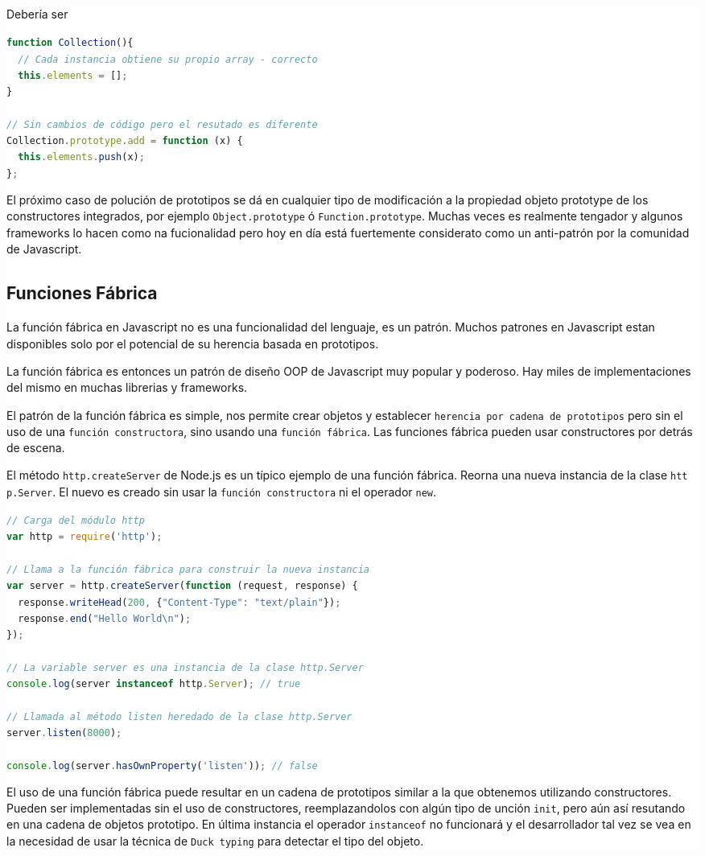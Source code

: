 Debería ser

```javascript
function Collection(){
  // Cada instancia obtiene su propio array - correcto
  this.elements = [];
}

// Sin cambios de código pero el resutado es diferente
Collection.prototype.add = function (x) {
  this.elements.push(x);
};
```

El próximo caso de polución de prototipos se dá en cualquier tipo de modificación a la propiedad objeto prototype de los constructores integrados, por ejemplo `Object.prototype` ó `Function.prototype`. Muchas veces es realmente tengador y algunos frameworks lo hacen como na fucionalidad pero hoy en día está fuertemente considerato como un anti-patrón por la comunidad de Javascript.

## Funciones Fábrica
La función fábrica en Javascript no es una funcionalidad del lenguaje, es un patrón. Muchos patrones en Javascript estan disponibles solo por el potencial de su herencia basada en prototipos.

La función fábrica es entonces un patrón de diseño OOP de Javascript muy popular y poderoso. Hay miles de implementaciones del mismo en muchas librerias y frameworks.

El patrón de la función fábrica es simple, nos permite crear objetos y establecer `herencia por cadena de prototipos` pero sin el uso de una `función constructora`, sino usando una `función fábrica`. Las funciones fábrica pueden usar constructores por detrás de escena.

El método `http.createServer` de Node.js es un típico ejemplo de una función fábrica. Reorna una nueva instancia de la clase `http.Server`. El nuevo es creado sin usar la `función constructora` ni el operador `new`.

```javascript
// Carga del módulo http
var http = require('http');

// Llama a la función fábrica para construir la nueva instancia
var server = http.createServer(function (request, response) {
  response.writeHead(200, {"Content-Type": "text/plain"});
  response.end("Hello World\n");
});

// La variable server es una instancia de la clase http.Server
console.log(server instanceof http.Server); // true

// Llamada al método listen heredado de la clase http.Server
server.listen(8000);

console.log(server.hasOwnProperty('listen')); // false
```
El uso de una función fábrica puede resultar en un cadena de prototipos similar a la que obtenemos utilizando constructores. Pueden ser implementadas sin el uso de constructores, reemplazandolos con algún tipo de unción  `init`, pero aún así resutando en una cadena de objetos prototipo. En última instancia el operador `instanceof` no funcionará y el desarrollador tal vez se vea en la necesidad de usar la técnica de `Duck typing` para detectar el tipo del objeto.
